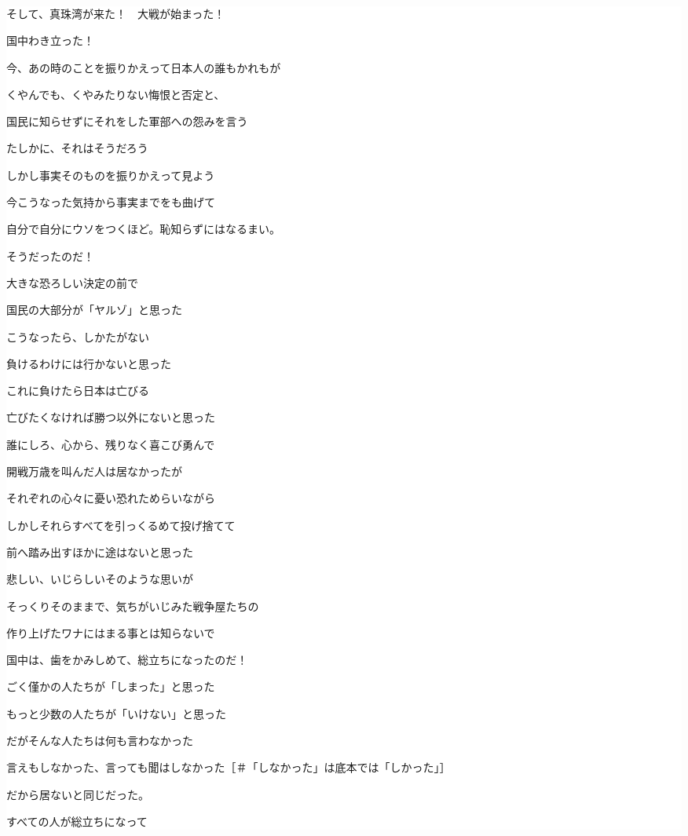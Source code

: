 


そして、真珠湾が来た！　大戦が始まった！

国中わき立った！

今、あの時のことを振りかえって日本人の誰もかれもが

くやんでも、くやみたりない悔恨と否定と、

国民に知らせずにそれをした軍部への怨みを言う

たしかに、それはそうだろう

しかし事実そのものを振りかえって見よう

今こうなった気持から事実までをも曲げて

自分で自分にウソをつくほど。恥知らずにはなるまい。



そうだったのだ！

大きな恐ろしい決定の前で

国民の大部分が「ヤルゾ」と思った

こうなったら、しかたがない

負けるわけには行かないと思った

これに負けたら日本は亡びる

亡びたくなければ勝つ以外にないと思った

誰にしろ、心から、残りなく喜こび勇んで

開戦万歳を叫んだ人は居なかったが

それぞれの心々に憂い恐れためらいながら

しかしそれらすべてを引っくるめて投げ捨てて

前へ踏み出すほかに途はないと思った

悲しい、いじらしいそのような思いが

そっくりそのままで、気ちがいじみた戦争屋たちの

作り上げたワナにはまる事とは知らないで

国中は、歯をかみしめて、総立ちになったのだ！

ごく僅かの人たちが「しまった」と思った

もっと少数の人たちが「いけない」と思った

だがそんな人たちは何も言わなかった

言えもしなかった、言っても聞はしなかった［＃「しなかった」は底本では「しかった」］

だから居ないと同じだった。

すべての人が総立ちになって
